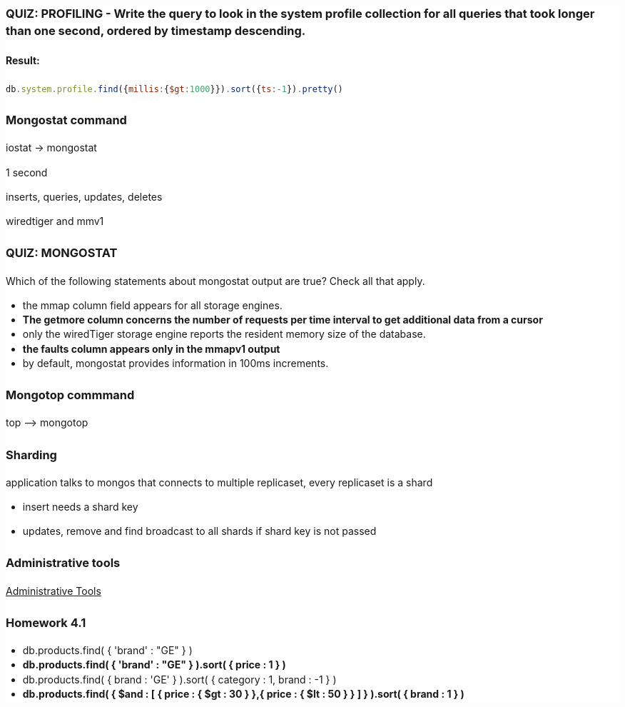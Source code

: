 ### QUIZ: PROFILING - Write the query to look in the system profile collection for all queries that took longer than one second, ordered by timestamp descending.

#### Result:

```javascript
db.system.profile.find({millis:{$gt:1000}}).sort({ts:-1}).pretty()
```

### Mongostat command

iostat -> mongostat

1 second

inserts, queries, updates, deletes

wiredtiger and mmv1

### QUIZ: MONGOSTAT

Which of the following statements about mongostat output are true? Check all that apply.

- the mmap column field appears for all storage engines.
- __The getmore column concerns the number of requests per time interval to get additional data from a cursor__
- only the wiredTiger storage engine reports the resident memory size of the database.
- __the faults column appears only in the mmapv1 output__
- by default, mongostat provides information in 100ms increments.

### Mongotop commmand

top --> mongotop

### Sharding

application talks to mongos that connects to multiple replicaset, every replicaset is a shard

- insert needs a shard key

- updates, remove and find broadcast to all shards if shard key is not passed

### Administrative tools

[Administrative Tools](https://docs.mongodb.org/ecosystem/tools/administration-interfaces/?_ga=1.18658105.1032289527.1444485490)

### Homework 4.1

- db.products.find( { 'brand' : "GE" } )
- __db.products.find( { 'brand' : "GE" } ).sort( { price : 1 } )__
- db.products.find( { brand : 'GE' } ).sort( { category : 1, brand : -1 } )
- __db.products.find( { $and : [ { price : { $gt : 30 } },{ price : { $lt : 50 } } ] } ).sort( { brand : 1 } )__

